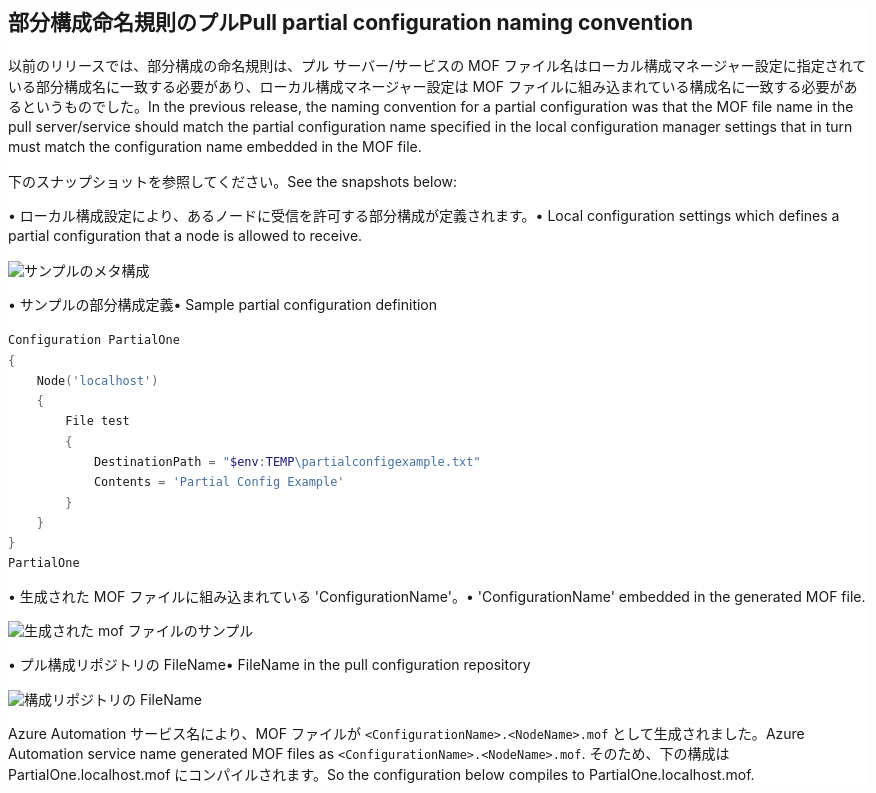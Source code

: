 ## <a name="pull-partial-configuration-naming-convention"></a><span data-ttu-id="8e0c3-129">部分構成命名規則のプル</span><span class="sxs-lookup"><span data-stu-id="8e0c3-129">Pull partial configuration naming convention</span></span>
<span data-ttu-id="8e0c3-130">以前のリリースでは、部分構成の命名規則は、プル サーバー/サービスの MOF ファイル名はローカル構成マネージャー設定に指定されている部分構成名に一致する必要があり、ローカル構成マネージャー設定は MOF ファイルに組み込まれている構成名に一致する必要があるというものでした。</span><span class="sxs-lookup"><span data-stu-id="8e0c3-130">In the previous release, the naming convention for a partial configuration was that the MOF file name in the pull server/service should match the partial configuration name specified in the local configuration manager settings that in turn must match the configuration name embedded in the MOF file.</span></span> 

<span data-ttu-id="8e0c3-131">下のスナップショットを参照してください。</span><span class="sxs-lookup"><span data-stu-id="8e0c3-131">See the snapshots below:</span></span>

<span data-ttu-id="8e0c3-132">•   ローカル構成設定により、あるノードに受信を許可する部分構成が定義されます。</span><span class="sxs-lookup"><span data-stu-id="8e0c3-132">•   Local configuration settings which defines a partial configuration that a node is allowed to receive.</span></span>

![サンプルのメタ構成](../images/MetaConfigPartialOne.png)

<span data-ttu-id="8e0c3-134">•   サンプルの部分構成定義</span><span class="sxs-lookup"><span data-stu-id="8e0c3-134">•   Sample partial configuration definition</span></span> 

```powershell
Configuration PartialOne
{
    Node('localhost')
    {
        File test 
        {
            DestinationPath = "$env:TEMP\partialconfigexample.txt"
            Contents = 'Partial Config Example'
        }
    }
}
PartialOne
```

<span data-ttu-id="8e0c3-135">•   生成された MOF ファイルに組み込まれている 'ConfigurationName'。</span><span class="sxs-lookup"><span data-stu-id="8e0c3-135">•   'ConfigurationName' embedded in the generated MOF file.</span></span>

![生成された mof ファイルのサンプル](../images/PartialGeneratedMof.png)

<span data-ttu-id="8e0c3-137">•   プル構成リポジトリの FileName</span><span class="sxs-lookup"><span data-stu-id="8e0c3-137">•   FileName in the pull configuration repository</span></span> 

![構成リポジトリの FileName](../images/PartialInConfigRepository.png)

<span data-ttu-id="8e0c3-139">Azure Automation サービス名により、MOF ファイルが `<ConfigurationName>.<NodeName>.mof` として生成されました。</span><span class="sxs-lookup"><span data-stu-id="8e0c3-139">Azure Automation service name generated MOF files as `<ConfigurationName>.<NodeName>.mof`.</span></span> <span data-ttu-id="8e0c3-140">そのため、下の構成は PartialOne.localhost.mof にコンパイルされます。</span><span class="sxs-lookup"><span data-stu-id="8e0c3-140">So the configuration below compiles to PartialOne.localhost.mof.</span></span>
